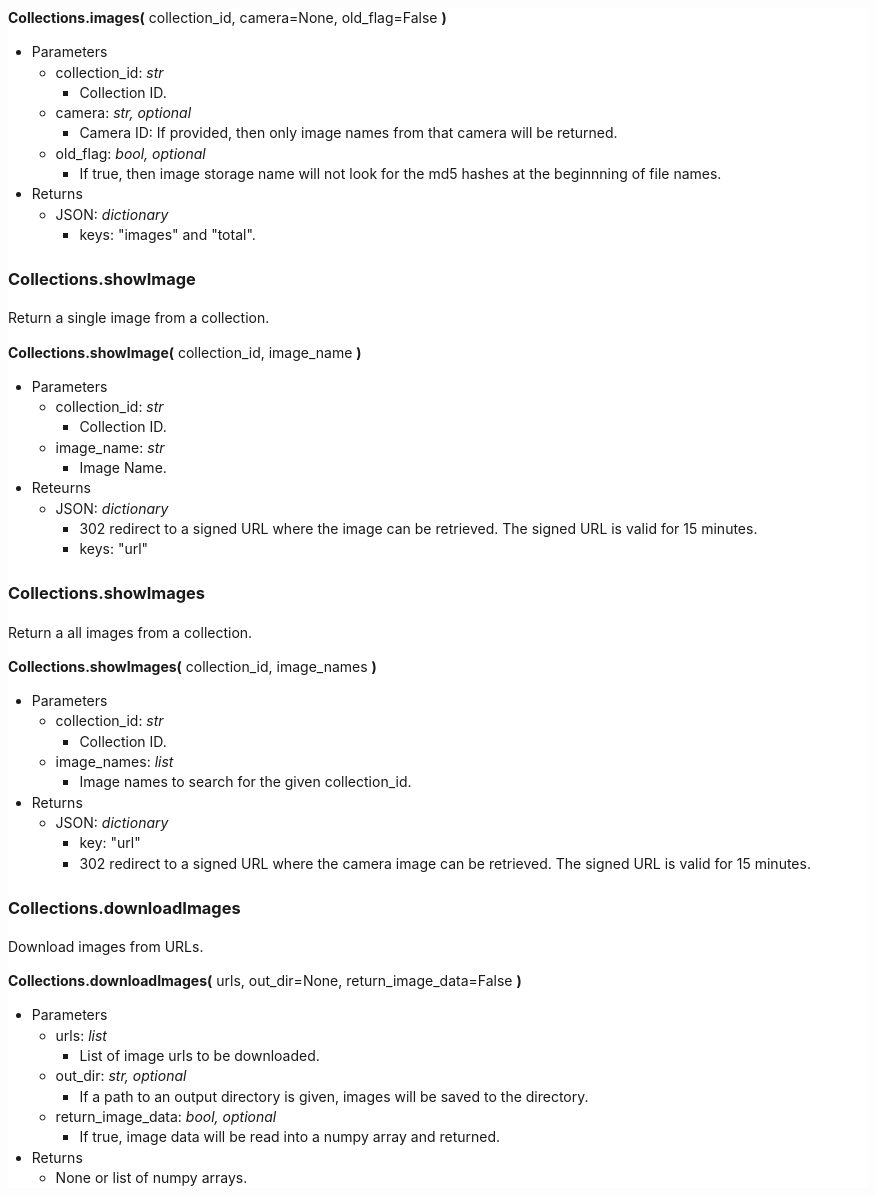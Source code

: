 __Collections.images(__ collection_id, camera=None, old_flag=False __)__
* Parameters
    * collection_id: *str*
        * Collection ID.
    * camera: *str, optional*
        * Camera ID: If provided, then only image names from that camera will be returned.
    * old_flag: *bool, optional*
        * If true, then image storage name will not look for the md5 hashes at the beginnning of file names.
* Returns
    * JSON: *dictionary*
        * keys: "images" and "total".
	
### Collections.showImage

Return a single image from a collection.

__Collections.showImage(__ collection_id, image_name __)__
* Parameters
    * collection_id: *str*
        * Collection ID.
    * image_name: *str*
        * Image Name.
* Reteurns
    * JSON: *dictionary*
        * 302 redirect to a signed URL where the image can be retrieved. The signed URL is valid for 15 minutes.
        * keys: "url"

	
### Collections.showImages

Return a all images from a collection.

__Collections.showImages(__ collection_id, image_names __)__
* Parameters
    * collection_id: *str*
        * Collection ID.
	* image_names: *list*
		* Image names to search for the given collection_id.
* Returns
    * JSON: *dictionary*
        * key: "url"
		* 302 redirect to a signed URL where the camera image can be retrieved. The signed URL is valid for 15 minutes.
	
### Collections.downloadImages

Download images from URLs.

__Collections.downloadImages(__ urls, out_dir=None, return_image_data=False __)__
* Parameters
    * urls: *list*
		* List of image urls to be downloaded.
	* out_dir: *str, optional*
		* If a path to an output directory is given, images will be saved to the directory.
	* return_image_data: *bool, optional*
		* If true, image data will be read into a numpy array and returned.
* Returns
	* None or list of numpy arrays.
